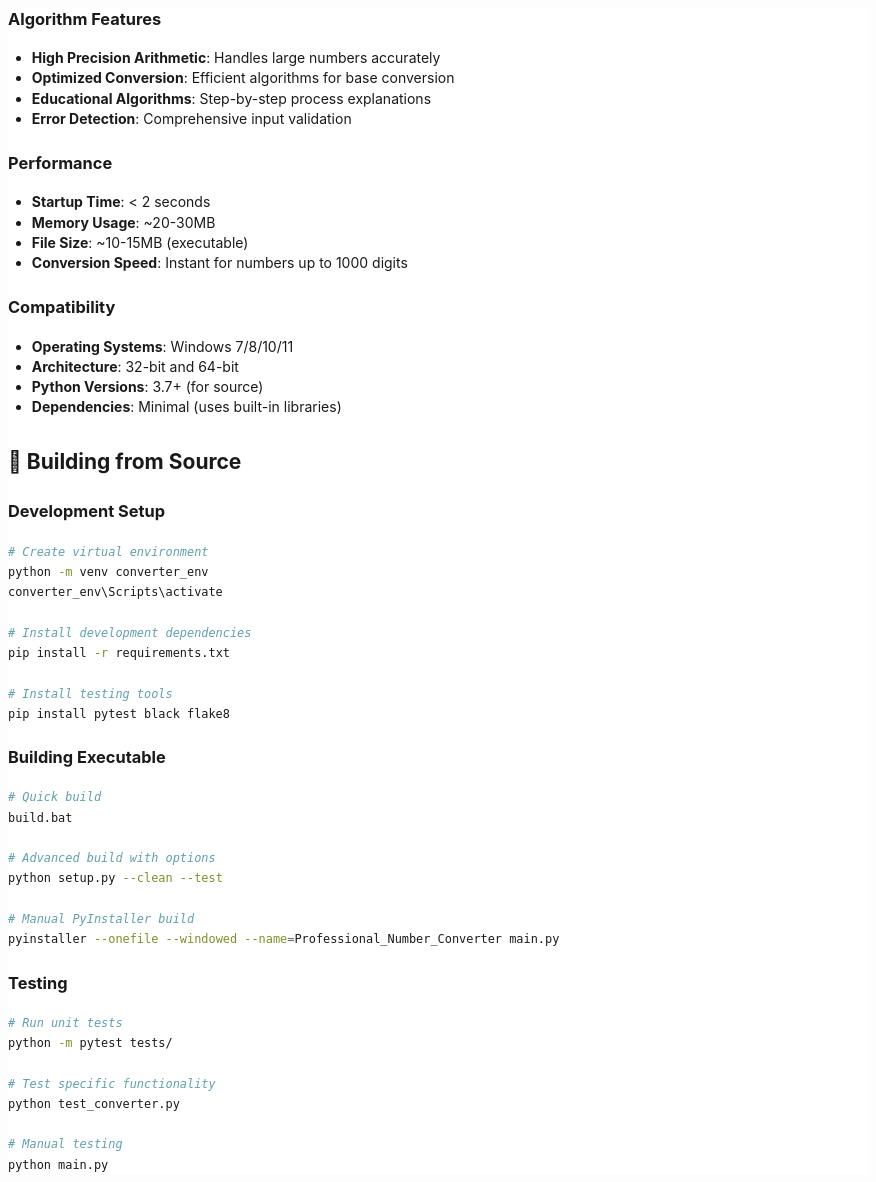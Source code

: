 ### Algorithm Features
- **High Precision Arithmetic**: Handles large numbers accurately
- **Optimized Conversion**: Efficient algorithms for base conversion
- **Educational Algorithms**: Step-by-step process explanations
- **Error Detection**: Comprehensive input validation

### Performance
- **Startup Time**: < 2 seconds
- **Memory Usage**: ~20-30MB
- **File Size**: ~10-15MB (executable)
- **Conversion Speed**: Instant for numbers up to 1000 digits

### Compatibility
- **Operating Systems**: Windows 7/8/10/11
- **Architecture**: 32-bit and 64-bit
- **Python Versions**: 3.7+ (for source)
- **Dependencies**: Minimal (uses built-in libraries)

## 🔧 Building from Source

### Development Setup
```bash
# Create virtual environment
python -m venv converter_env
converter_env\Scripts\activate

# Install development dependencies
pip install -r requirements.txt

# Install testing tools
pip install pytest black flake8
```

### Building Executable
```bash
# Quick build
build.bat

# Advanced build with options
python setup.py --clean --test

# Manual PyInstaller build
pyinstaller --onefile --windowed --name=Professional_Number_Converter main.py
```

### Testing
```bash
# Run unit tests
python -m pytest tests/

# Test specific functionality
python test_converter.py

# Manual testing
python main.py
```
